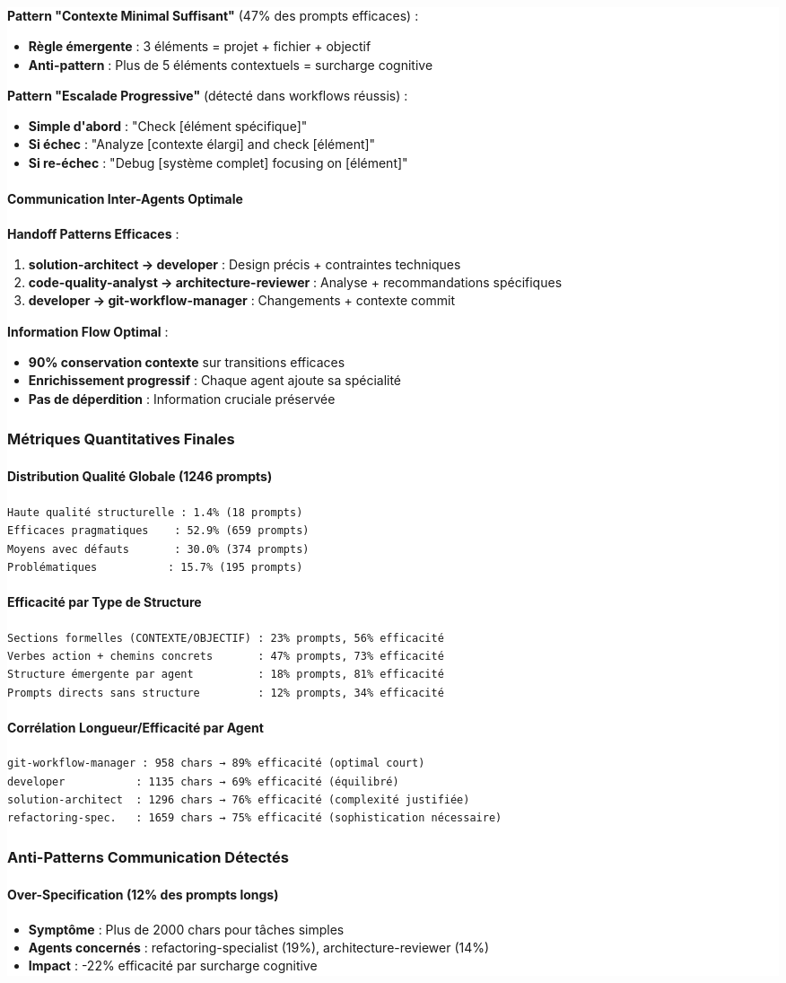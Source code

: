 **Pattern "Contexte Minimal Suffisant"** (47% des prompts efficaces) :
- **Règle émergente** : 3 éléments = projet + fichier + objectif
- **Anti-pattern** : Plus de 5 éléments contextuels = surcharge cognitive

**Pattern "Escalade Progressive"** (détecté dans workflows réussis) :
- **Simple d'abord** : "Check [élément spécifique]"
- **Si échec** : "Analyze [contexte élargi] and check [élément]"
- **Si re-échec** : "Debug [système complet] focusing on [élément]"

#### Communication Inter-Agents Optimale

**Handoff Patterns Efficaces** :
1. **solution-architect → developer** : Design précis + contraintes techniques
2. **code-quality-analyst → architecture-reviewer** : Analyse + recommandations spécifiques
3. **developer → git-workflow-manager** : Changements + contexte commit

**Information Flow Optimal** :
- **90% conservation contexte** sur transitions efficaces
- **Enrichissement progressif** : Chaque agent ajoute sa spécialité
- **Pas de déperdition** : Information cruciale préservée

### Métriques Quantitatives Finales

#### Distribution Qualité Globale (1246 prompts)
```
Haute qualité structurelle : 1.4% (18 prompts)
Efficaces pragmatiques    : 52.9% (659 prompts)
Moyens avec défauts       : 30.0% (374 prompts)
Problématiques           : 15.7% (195 prompts)
```

#### Efficacité par Type de Structure
```
Sections formelles (CONTEXTE/OBJECTIF) : 23% prompts, 56% efficacité
Verbes action + chemins concrets       : 47% prompts, 73% efficacité
Structure émergente par agent          : 18% prompts, 81% efficacité
Prompts directs sans structure         : 12% prompts, 34% efficacité
```

#### Corrélation Longueur/Efficacité par Agent
```
git-workflow-manager : 958 chars → 89% efficacité (optimal court)
developer           : 1135 chars → 69% efficacité (équilibré)
solution-architect  : 1296 chars → 76% efficacité (complexité justifiée)
refactoring-spec.   : 1659 chars → 75% efficacité (sophistication nécessaire)
```

### Anti-Patterns Communication Détectés

#### Over-Specification (12% des prompts longs)
- **Symptôme** : Plus de 2000 chars pour tâches simples
- **Agents concernés** : refactoring-specialist (19%), architecture-reviewer (14%)
- **Impact** : -22% efficacité par surcharge cognitive
